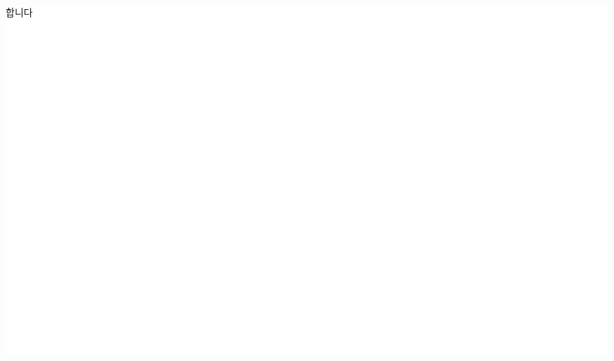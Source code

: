 합니다</span></p><p class="se-text-paragraph se-text-paragraph-align-" id="SE-00dd4985-8c45-449f-b9e2-2d8dddc11f22" style=""><span class="se-fs- se-ff-" id="SE-47cc7e6d-b4d2-4589-ad0a-d59c7fdf1e2f" style="">​</span></p><p class="se-text-paragraph se-text-paragraph-align-" id="SE-5208da99-1d9e-4499-b91b-c1878a233a5d" style=""><span class="se-fs- se-ff-" id="SE-afab5081-273c-4c70-ab50-8ee7a5fb1e0c" style="">​</span></p><p class="se-text-paragraph se-text-paragraph-align-" id="SE-f89095d3-2fb0-42c7-961e-2dea8032810d" style=""><span class="se-fs- se-ff-" id="SE-3cb9bd2d-ab6b-4c36-b598-fa01e2e4f77b" style="">​</span></p><p class="se-text-paragraph se-text-paragraph-align-" id="SE-39cee540-a170-4e0a-a001-92ec2afdc0b4" style=""><span class="se-fs- se-ff-" id="SE-cb76d403-8f9a-4f57-9f90-4168940989d8" style="">​</span></p><p class="se-text-paragraph se-text-paragraph-align-" id="SE-6c6c0e6a-78b0-4a25-ad3d-59c4e1208737" style=""><span class="se-fs- se-ff-" id="SE-138a640b-e53c-466c-9ca6-72243687deea" style="">​</span></p><p class="se-text-paragraph se-text-paragraph-align-" id="SE-7e2d8f94-ce68-4672-ad12-fa080c24c759" style=""><span class="se-fs- se-ff-" id="SE-4760f6f1-d938-48f8-8108-c0bfd89a2890" style="">​</span></p><p class="se-text-paragraph se-text-paragraph-align-" id="SE-f8c0759b-66b4-43ab-807e-9710a45278c7" style=""><span class="se-fs- se-ff-" id="SE-d281ef2b-16db-4d33-936b-42e7f9747018" style="">​</span></p><p class="se-text-paragraph se-text-paragraph-align-" id="SE-497c5700-82e0-4963-aa84-c4d079f467b4" style=""><span class="se-fs- se-ff-" id="SE-09d77e93-e863-41e1-afae-ccc70b287445" style="">​</span></p><p class="se-text-paragraph se-text-paragraph-align-" id="SE-40ec8d81-b903-47d6-9011-a117fd63d860" style=""><span class="se-fs- se-ff-" id="SE-ec105d94-e55a-440d-a0d2-6ec4c0f0d813" style="">​</span></p><p class="se-text-paragraph se-text-paragraph-align-" id="SE-f049e7cc-63d1-4a62-854b-94702f06361d" style=""><span class="se-fs- se-ff-" id="SE-95de8da7-3b31-4c00-9407-9e99c12c0d85" style="">​</span></p><p class="se-text-paragraph se-text-paragraph-align-" id="SE-5e0b8170-6d63-41f0-8ef9-1ae1a79a494b" style=""><span class="se-fs- se-ff-" id="SE-81ffa7e5-b895-4b50-8437-4d03ceb6de97" style="">​</span></p><p class="se-text-paragraph se-text-paragraph-align-" id="SE-c7aaebe4-210f-478d-89c7-aaf8761c4289" style=""><span class="se-fs- se-ff-" id="SE-c161b062-44e4-4d0f-8fe7-9c48b3343ca6" style="">​</span></p><p class="se-text-paragraph se-text-paragraph-align-" id="SE-baee8fb4-f575-4c35-aca2-b21fe9d7c098" style=""><span class="se-fs- se-ff-" id="SE-de13dfe1-d89d-4ed2-8950-bf1fcb512b7f" style="">​</span></p><p class="se-text-paragraph se-text-paragraph-align-" id="SE-ca24deea-b55d-4857-94c1-a11265dcef1e" style=""><span class="se-fs- se-ff-" id="SE-dc8455e0-af2b-4e2b-a6d1-ac167d9c46df" style="">​</span></p></div>
</div>
</div>
</div> </div>
</div>
</div>